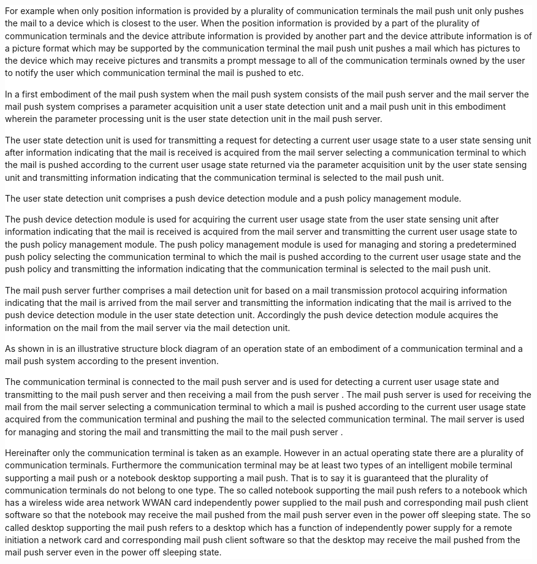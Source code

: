 For example when only position information is provided by a plurality of communication terminals the mail push unit only pushes the mail to a device which is closest to the user. When the position information is provided by a part of the plurality of communication terminals and the device attribute information is provided by another part and the device attribute information is of a picture format which may be supported by the communication terminal the mail push unit pushes a mail which has pictures to the device which may receive pictures and transmits a prompt message to all of the communication terminals owned by the user to notify the user which communication terminal the mail is pushed to etc.

In a first embodiment of the mail push system when the mail push system consists of the mail push server and the mail server the mail push system comprises a parameter acquisition unit a user state detection unit and a mail push unit in this embodiment wherein the parameter processing unit is the user state detection unit in the mail push server.

The user state detection unit is used for transmitting a request for detecting a current user usage state to a user state sensing unit after information indicating that the mail is received is acquired from the mail server selecting a communication terminal to which the mail is pushed according to the current user usage state returned via the parameter acquisition unit by the user state sensing unit and transmitting information indicating that the communication terminal is selected to the mail push unit.

The user state detection unit comprises a push device detection module and a push policy management module.

The push device detection module is used for acquiring the current user usage state from the user state sensing unit after information indicating that the mail is received is acquired from the mail server and transmitting the current user usage state to the push policy management module. The push policy management module is used for managing and storing a predetermined push policy selecting the communication terminal to which the mail is pushed according to the current user usage state and the push policy and transmitting the information indicating that the communication terminal is selected to the mail push unit.

The mail push server further comprises a mail detection unit for based on a mail transmission protocol acquiring information indicating that the mail is arrived from the mail server and transmitting the information indicating that the mail is arrived to the push device detection module in the user state detection unit. Accordingly the push device detection module acquires the information on the mail from the mail server via the mail detection unit.

As shown in is an illustrative structure block diagram of an operation state of an embodiment of a communication terminal and a mail push system according to the present invention.

The communication terminal is connected to the mail push server and is used for detecting a current user usage state and transmitting to the mail push server and then receiving a mail from the push server . The mail push server is used for receiving the mail from the mail server selecting a communication terminal to which a mail is pushed according to the current user usage state acquired from the communication terminal and pushing the mail to the selected communication terminal. The mail server is used for managing and storing the mail and transmitting the mail to the mail push server .

Hereinafter only the communication terminal is taken as an example. However in an actual operating state there are a plurality of communication terminals. Furthermore the communication terminal may be at least two types of an intelligent mobile terminal supporting a mail push or a notebook desktop supporting a mail push. That is to say it is guaranteed that the plurality of communication terminals do not belong to one type. The so called notebook supporting the mail push refers to a notebook which has a wireless wide area network WWAN card independently power supplied to the mail push and corresponding mail push client software so that the notebook may receive the mail pushed from the mail push server even in the power off sleeping state. The so called desktop supporting the mail push refers to a desktop which has a function of independently power supply for a remote initiation a network card and corresponding mail push client software so that the desktop may receive the mail pushed from the mail push server even in the power off sleeping state.
